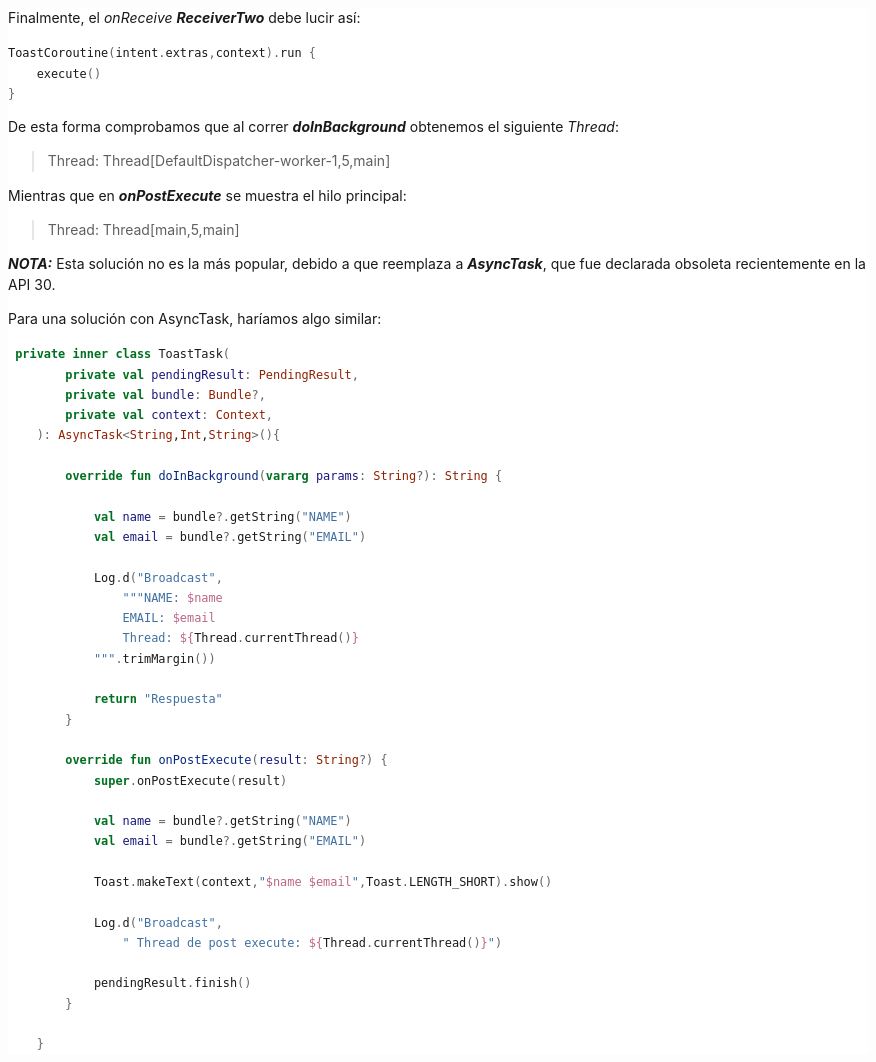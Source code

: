

Finalmente, el _onReceive_ ___ReceiverTwo___ debe lucir así:

```kotlin
ToastCoroutine(intent.extras,context).run {
    execute()
}
```



De esta forma comprobamos que al correr ___doInBackground___ obtenemos el siguiente _Thread_:

> Thread: Thread[DefaultDispatcher-worker-1,5,main]

Mientras que en ___onPostExecute___ se muestra el hilo principal:

> Thread: Thread[main,5,main]

___NOTA:___ Esta solución no es la más popular, debido a que reemplaza a ___AsyncTask___, que fue declarada obsoleta recientemente en la API 30.

Para una solución con AsyncTask, haríamos algo similar:

```kotlin
 private inner class ToastTask(
        private val pendingResult: PendingResult,
        private val bundle: Bundle?,
        private val context: Context,
    ): AsyncTask<String,Int,String>(){

        override fun doInBackground(vararg params: String?): String {

            val name = bundle?.getString("NAME")
            val email = bundle?.getString("EMAIL")

            Log.d("Broadcast",
                """NAME: $name
                EMAIL: $email
                Thread: ${Thread.currentThread()}
            """.trimMargin())

            return "Respuesta"
        }

        override fun onPostExecute(result: String?) {
            super.onPostExecute(result)

            val name = bundle?.getString("NAME")
            val email = bundle?.getString("EMAIL")

            Toast.makeText(context,"$name $email",Toast.LENGTH_SHORT).show()

            Log.d("Broadcast",
                " Thread de post execute: ${Thread.currentThread()}")

            pendingResult.finish()
        }

    }
```
